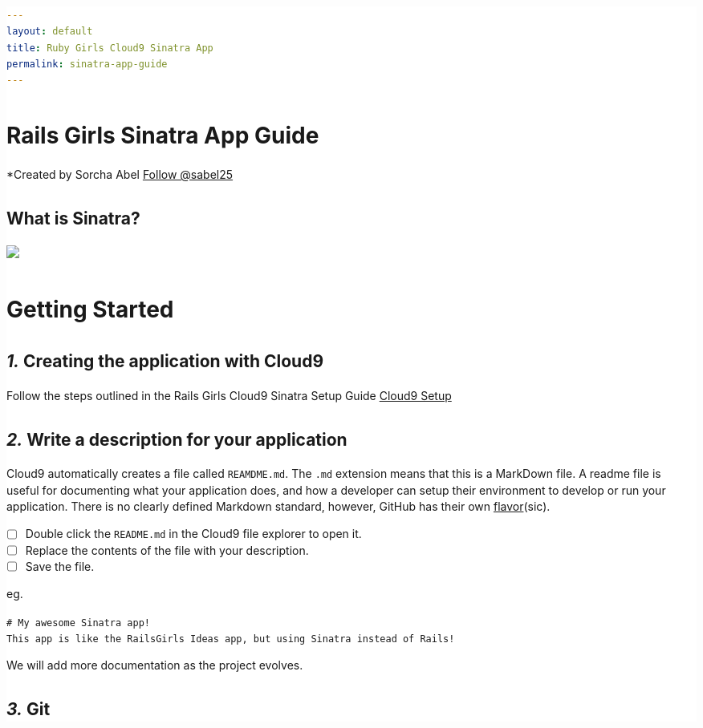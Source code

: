 ```yaml
---
layout: default
title: Ruby Girls Cloud9 Sinatra App
permalink: sinatra-app-guide
---
```


# Rails Girls Sinatra App Guide

*Created by Sorcha Abel <a href="https://twitter.com/sabel25" class="twitter-follow-button" data-show-count="false">Follow @sabel25</a> <script>!function(d,s,id){var js,fjs=d.getElementsByTagName(s)[0],p=/^http:/.test(d.location)?'http':'https';if(!d.getElementById(id)){js=d.createElement(s);js.id=id;js.src=p+'://platform.twitter.com/widgets.js';fjs.parentNode.insertBefore(js,fjs);}}(document, 'script', 'twitter-wjs');</script>

## What is Sinatra?
<img src="/images/sinatrawiki.png">

# Getting Started

## *1.* Creating the application with Cloud9

Follow the steps outlined in the Rails Girls Cloud9 Sinatra Setup Guide [Cloud9 Setup](/cloud9-sinatra-guide)

## *2.* Write a description for your application

Cloud9 automatically creates a file called `REAMDME.md`. The `.md` extension means that this is a MarkDown file.
A readme file is useful for documenting what your application does, and how a developer can setup their environment to develop or run your application.
There is no clearly defined Markdown standard, however, GitHub has their own [flavor](https://help.github.com/articles/github-flavored-markdown/)(sic).

- [ ] Double click the `README.md` in the Cloud9 file explorer to open it.
- [ ] Replace the contents of the file with your description.
- [ ] Save the file.

eg.
```
# My awesome Sinatra app!
This app is like the RailsGirls Ideas app, but using Sinatra instead of Rails!
```

We will add more documentation as the project evolves.

## *3.* Git
